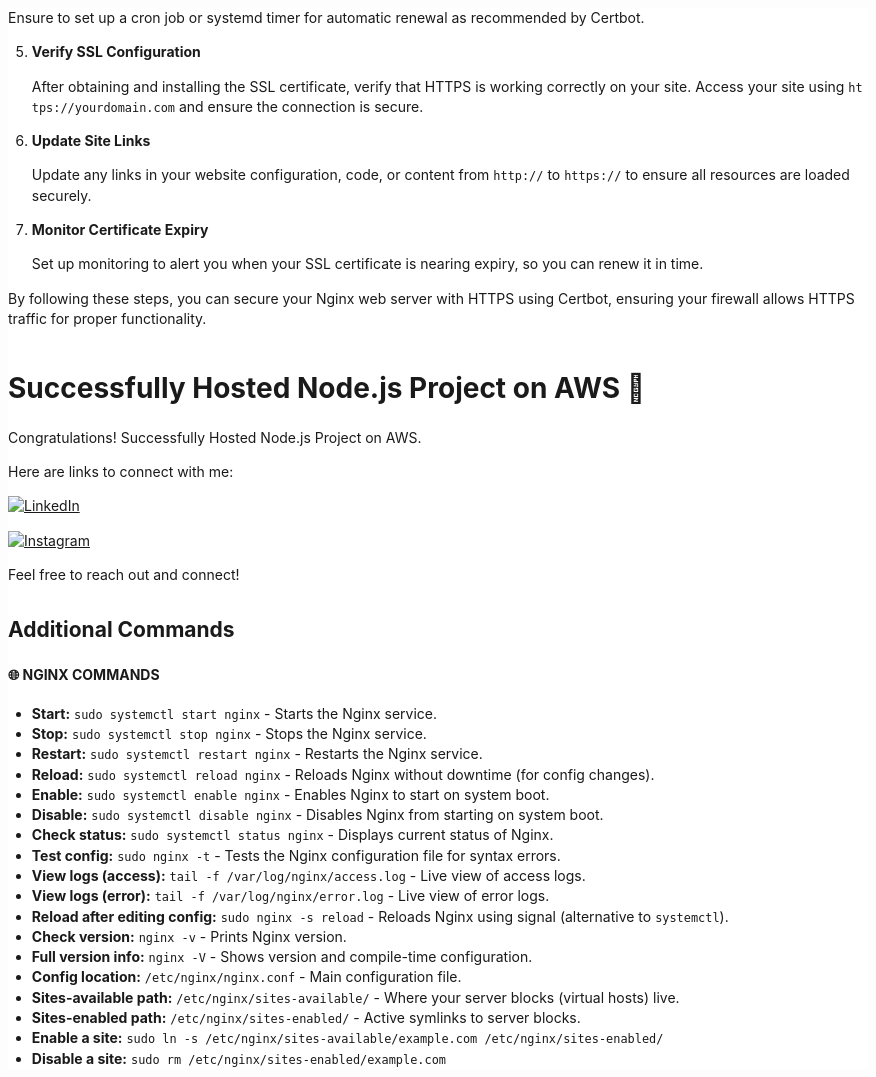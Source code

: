    Ensure to set up a cron job or systemd timer for automatic renewal as recommended by Certbot.

5. **Verify SSL Configuration**

   After obtaining and installing the SSL certificate, verify that HTTPS is working correctly on your site. Access your site using `https://yourdomain.com` and ensure the connection is secure.

6. **Update Site Links**

   Update any links in your website configuration, code, or content from `http://` to `https://` to ensure all resources are loaded securely.

7. **Monitor Certificate Expiry**

   Set up monitoring to alert you when your SSL certificate is nearing expiry, so you can renew it in time.

By following these steps, you can secure your Nginx web server with HTTPS using Certbot, ensuring your firewall allows HTTPS traffic for proper functionality.

# Successfully Hosted Node.js Project on AWS 🚀

Congratulations! Successfully Hosted Node.js Project on AWS.

Here are links to connect with me:

[![LinkedIn](https://img.shields.io/badge/LinkedIn-Akhil%20Das-blue?logo=linkedin&logoColor=white)](https://www.linkedin.com/in/akhil-das-2-aki/)

[![Instagram](https://img.shields.io/badge/Instagram-akhildas___2___aki-%23bc2a8d?logo=instagram&logoColor=white)](https://www.instagram.com/akhildas___2___aki/)

Feel free to reach out and connect!

## Additional Commands

#### 🌐 NGINX COMMANDS

- **Start:** `sudo systemctl start nginx` - Starts the Nginx service.
- **Stop:** `sudo systemctl stop nginx` - Stops the Nginx service.
- **Restart:** `sudo systemctl restart nginx` - Restarts the Nginx service.
- **Reload:** `sudo systemctl reload nginx` - Reloads Nginx without downtime (for config changes).
- **Enable:** `sudo systemctl enable nginx` - Enables Nginx to start on system boot.
- **Disable:** `sudo systemctl disable nginx` - Disables Nginx from starting on system boot.
- **Check status:** `sudo systemctl status nginx` - Displays current status of Nginx.
- **Test config:** `sudo nginx -t` - Tests the Nginx configuration file for syntax errors.
- **View logs (access):** `tail -f /var/log/nginx/access.log` - Live view of access logs.
- **View logs (error):** `tail -f /var/log/nginx/error.log` - Live view of error logs.
- **Reload after editing config:** `sudo nginx -s reload` - Reloads Nginx using signal (alternative to `systemctl`).
- **Check version:** `nginx -v` - Prints Nginx version.
- **Full version info:** `nginx -V` - Shows version and compile-time configuration.
- **Config location:** `/etc/nginx/nginx.conf` - Main configuration file.
- **Sites-available path:** `/etc/nginx/sites-available/` - Where your server blocks (virtual hosts) live.
- **Sites-enabled path:** `/etc/nginx/sites-enabled/` - Active symlinks to server blocks.
- **Enable a site:** `sudo ln -s /etc/nginx/sites-available/example.com /etc/nginx/sites-enabled/`
- **Disable a site:** `sudo rm /etc/nginx/sites-enabled/example.com`
